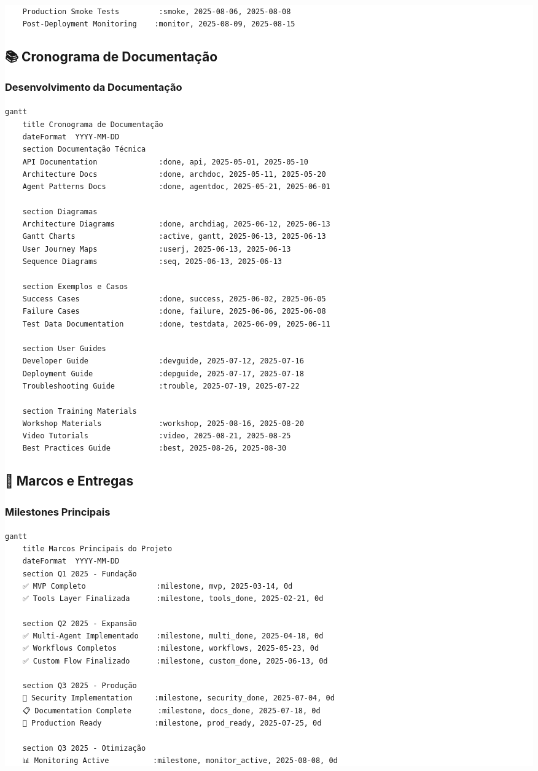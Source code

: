 ```mermaid
    Production Smoke Tests         :smoke, 2025-08-06, 2025-08-08
    Post-Deployment Monitoring    :monitor, 2025-08-09, 2025-08-15
```

## 📚 Cronograma de Documentação

### Desenvolvimento da Documentação

```mermaid
gantt
    title Cronograma de Documentação
    dateFormat  YYYY-MM-DD
    section Documentação Técnica
    API Documentation              :done, api, 2025-05-01, 2025-05-10
    Architecture Docs              :done, archdoc, 2025-05-11, 2025-05-20
    Agent Patterns Docs            :done, agentdoc, 2025-05-21, 2025-06-01
    
    section Diagramas
    Architecture Diagrams          :done, archdiag, 2025-06-12, 2025-06-13
    Gantt Charts                   :active, gantt, 2025-06-13, 2025-06-13
    User Journey Maps              :userj, 2025-06-13, 2025-06-13
    Sequence Diagrams              :seq, 2025-06-13, 2025-06-13
    
    section Exemplos e Casos
    Success Cases                  :done, success, 2025-06-02, 2025-06-05
    Failure Cases                  :done, failure, 2025-06-06, 2025-06-08
    Test Data Documentation        :done, testdata, 2025-06-09, 2025-06-11
    
    section User Guides
    Developer Guide                :devguide, 2025-07-12, 2025-07-16
    Deployment Guide               :depguide, 2025-07-17, 2025-07-18
    Troubleshooting Guide          :trouble, 2025-07-19, 2025-07-22
    
    section Training Materials
    Workshop Materials             :workshop, 2025-08-16, 2025-08-20
    Video Tutorials                :video, 2025-08-21, 2025-08-25
    Best Practices Guide           :best, 2025-08-26, 2025-08-30
```

## 🎯 Marcos e Entregas

### Milestones Principais

```mermaid
gantt
    title Marcos Principais do Projeto
    dateFormat  YYYY-MM-DD
    section Q1 2025 - Fundação
    ✅ MVP Completo                :milestone, mvp, 2025-03-14, 0d
    ✅ Tools Layer Finalizada      :milestone, tools_done, 2025-02-21, 0d
    
    section Q2 2025 - Expansão
    ✅ Multi-Agent Implementado    :milestone, multi_done, 2025-04-18, 0d
    ✅ Workflows Completos         :milestone, workflows, 2025-05-23, 0d
    ✅ Custom Flow Finalizado      :milestone, custom_done, 2025-06-13, 0d
    
    section Q3 2025 - Produção
    🔄 Security Implementation     :milestone, security_done, 2025-07-04, 0d
    📋 Documentation Complete      :milestone, docs_done, 2025-07-18, 0d
    🚀 Production Ready            :milestone, prod_ready, 2025-07-25, 0d
    
    section Q3 2025 - Otimização
    📊 Monitoring Active          :milestone, monitor_active, 2025-08-08, 0d
```